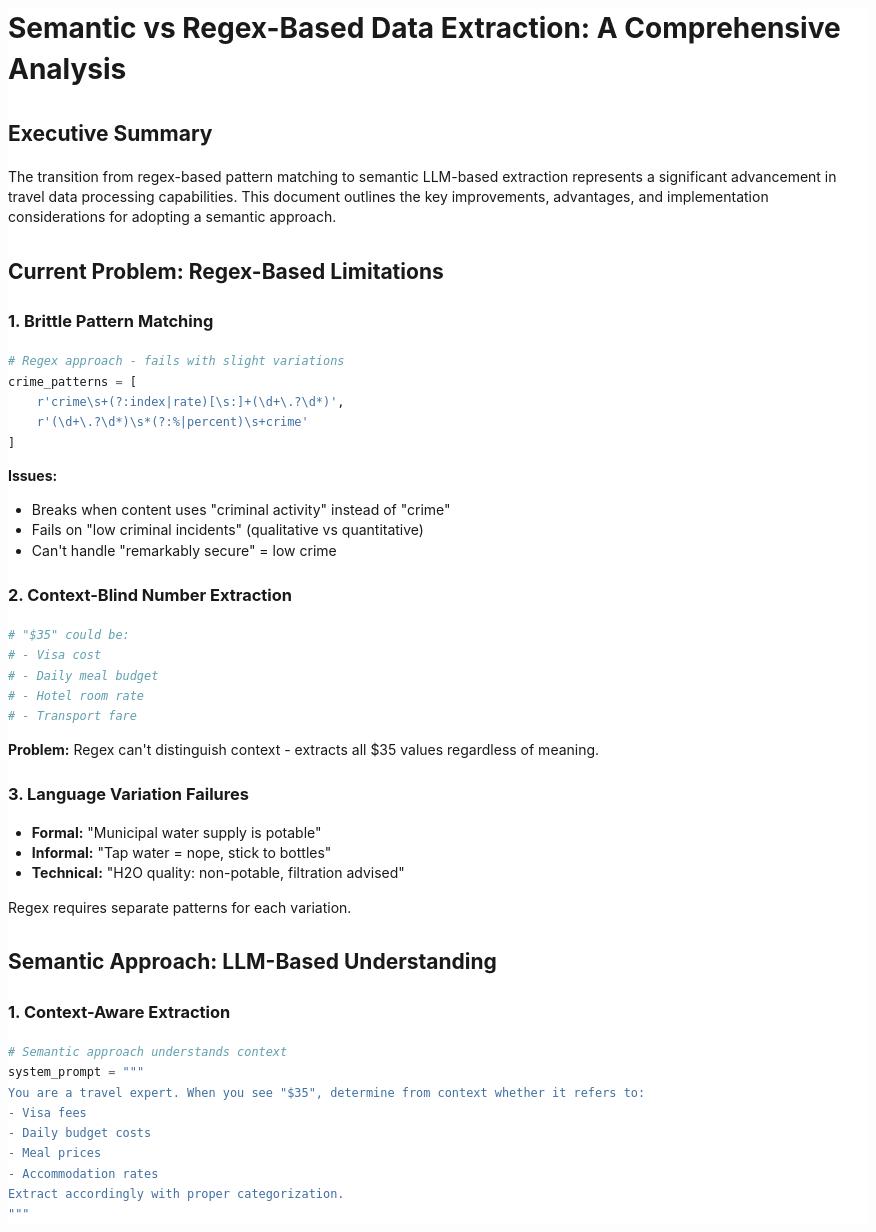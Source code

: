 # Semantic vs Regex-Based Data Extraction: A Comprehensive Analysis

## Executive Summary

The transition from regex-based pattern matching to semantic LLM-based extraction represents a significant advancement in travel data processing capabilities. This document outlines the key improvements, advantages, and implementation considerations for adopting a semantic approach.

## Current Problem: Regex-Based Limitations

### 1. **Brittle Pattern Matching**
```python
# Regex approach - fails with slight variations
crime_patterns = [
    r'crime\s+(?:index|rate)[\s:]+(\d+\.?\d*)',
    r'(\d+\.?\d*)\s*(?:%|percent)\s+crime'
]
```
**Issues:**
- Breaks when content uses "criminal activity" instead of "crime"
- Fails on "low criminal incidents" (qualitative vs quantitative)
- Can't handle "remarkably secure" = low crime

### 2. **Context-Blind Number Extraction**
```python
# "$35" could be:
# - Visa cost
# - Daily meal budget  
# - Hotel room rate
# - Transport fare
```
**Problem:** Regex can't distinguish context - extracts all $35 values regardless of meaning.

### 3. **Language Variation Failures**
- **Formal:** "Municipal water supply is potable"
- **Informal:** "Tap water = nope, stick to bottles"
- **Technical:** "H2O quality: non-potable, filtration advised"

Regex requires separate patterns for each variation.

## Semantic Approach: LLM-Based Understanding

### 1. **Context-Aware Extraction**
```python
# Semantic approach understands context
system_prompt = """
You are a travel expert. When you see "$35", determine from context whether it refers to:
- Visa fees
- Daily budget costs  
- Meal prices
- Accommodation rates
Extract accordingly with proper categorization.
"""
```
